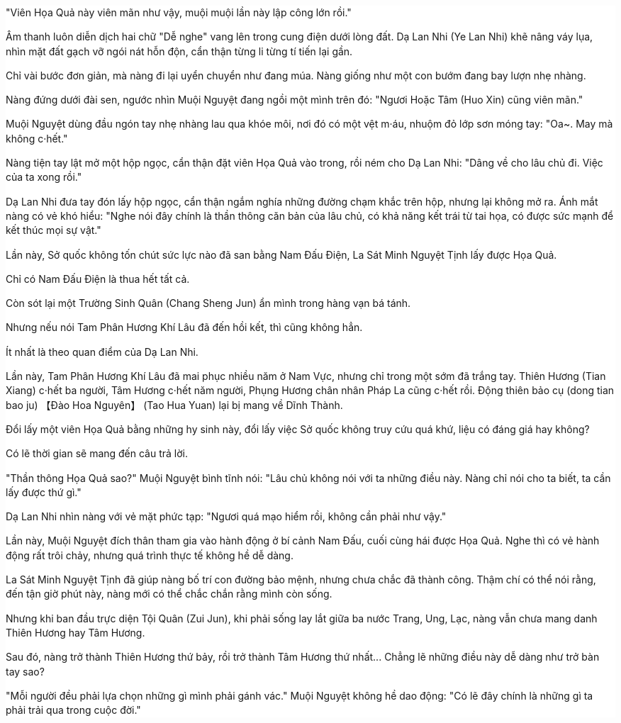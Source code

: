 "Viên Họa Quả này viên mãn như vậy, muội muội lần này lập công lớn rồi."

Âm thanh luôn diễn dịch hai chữ "Dễ nghe" vang lên trong cung điện dưới lòng đất. Dạ Lan Nhi (Ye Lan Nhi) khẽ nâng váy lụa, nhìn mặt đất gạch vỡ ngói nát hỗn độn, cẩn thận từng li từng tí tiến lại gần.

Chỉ vài bước đơn giản, mà nàng đi lại uyển chuyển như đang múa. Nàng giống như một con bướm đang bay lượn nhẹ nhàng.

Nàng đứng dưới đài sen, ngước nhìn Muội Nguyệt đang ngồi một mình trên đó: "Ngươi Hoặc Tâm (Huo Xin) cũng viên mãn."

Muội Nguyệt dùng đầu ngón tay nhẹ nhàng lau qua khóe môi, nơi đó có một vệt m·áu, nhuộm đỏ lớp sơn móng tay: "Oa~. May mà không c·hết."

Nàng tiện tay lật mở một hộp ngọc, cẩn thận đặt viên Họa Quả vào trong, rồi ném cho Dạ Lan Nhi: "Dâng về cho lâu chủ đi. Việc của ta xong rồi."

Dạ Lan Nhi đưa tay đón lấy hộp ngọc, cẩn thận ngắm nghía những đường chạm khắc trên hộp, nhưng lại không mở ra. Ánh mắt nàng có vẻ khó hiểu: "Nghe nói đây chính là thần thông căn bản của lâu chủ, có khả năng kết trái từ tai họa, có được sức mạnh để kết thúc mọi sự vật."

Lần này, Sở quốc không tốn chút sức lực nào đã san bằng Nam Đấu Điện, La Sát Minh Nguyệt Tịnh lấy được Họa Quả.

Chỉ có Nam Đấu Điện là thua hết tất cả.

Còn sót lại một Trường Sinh Quân (Chang Sheng Jun) ẩn mình trong hàng vạn bá tánh.

Nhưng nếu nói Tam Phân Hương Khí Lâu đã đến hồi kết, thì cũng không hẳn.

Ít nhất là theo quan điểm của Dạ Lan Nhi.

Lần này, Tam Phân Hương Khí Lâu đã mai phục nhiều năm ở Nam Vực, nhưng chỉ trong một sớm đã trắng tay. Thiên Hương (Tian Xiang) c·hết ba người, Tâm Hương c·hết năm người, Phụng Hương chân nhân Pháp La cũng c·hết rồi. Động thiên bảo cụ (dong tian bao ju) 【Đào Hoa Nguyên】 (Tao Hua Yuan) lại bị mang về Dĩnh Thành.

Đổi lấy một viên Họa Quả bằng những hy sinh này, đổi lấy việc Sở quốc không truy cứu quá khứ, liệu có đáng giá hay không?

Có lẽ thời gian sẽ mang đến câu trả lời.

"Thần thông Họa Quả sao?" Muội Nguyệt bình tĩnh nói: "Lâu chủ không nói với ta những điều này. Nàng chỉ nói cho ta biết, ta cần lấy được thứ gì."

Dạ Lan Nhi nhìn nàng với vẻ mặt phức tạp: "Ngươi quá mạo hiểm rồi, không cần phải như vậy."

Lần này, Muội Nguyệt đích thân tham gia vào hành động ở bí cảnh Nam Đấu, cuối cùng hái được Họa Quả. Nghe thì có vẻ hành động rất trôi chảy, nhưng quá trình thực tế không hề dễ dàng.

La Sát Minh Nguyệt Tịnh đã giúp nàng bố trí con đường bảo mệnh, nhưng chưa chắc đã thành công. Thậm chí có thể nói rằng, đến tận giờ phút này, nàng mới có thể chắc chắn rằng mình còn sống.

Nhưng khi ban đầu trực diện Tội Quân (Zui Jun), khi phải sống lay lắt giữa ba nước Trang, Ung, Lạc, nàng vẫn chưa mang danh Thiên Hương hay Tâm Hương.

Sau đó, nàng trở thành Thiên Hương thứ bảy, rồi trở thành Tâm Hương thứ nhất... Chẳng lẽ những điều này dễ dàng như trở bàn tay sao?

"Mỗi người đều phải lựa chọn những gì mình phải gánh vác." Muội Nguyệt không hề dao động: "Có lẽ đây chính là những gì ta phải trải qua trong cuộc đời."
